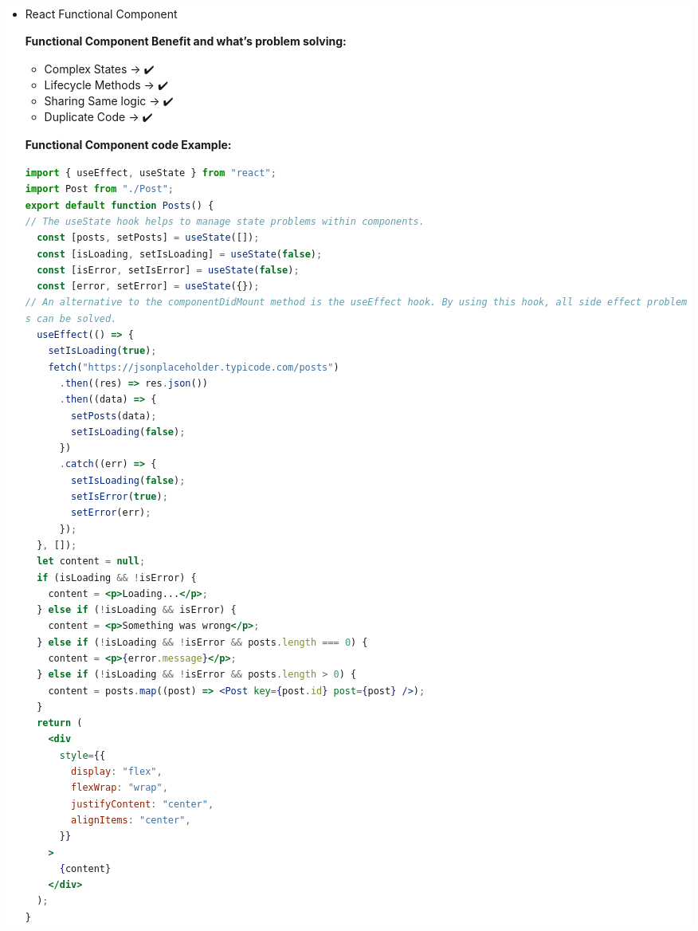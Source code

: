 - React Functional Component
    
    **Functional Component Benefit and what’s problem solving:**
    
    - Complex States → ✔️
    - Lifecycle Methods → ✔️
    - Sharing Same logic → ✔️
    - Duplicate Code → ✔️
    
    **Functional Component code Example:**
    
    ```jsx
    import { useEffect, useState } from "react";
    import Post from "./Post";
    export default function Posts() {
    // The useState hook helps to manage state problems within components.
      const [posts, setPosts] = useState([]);
      const [isLoading, setIsLoading] = useState(false);
      const [isError, setIsError] = useState(false);
      const [error, setError] = useState({});
    // An alternative to the componentDidMount method is the useEffect hook. By using this hook, all side effect problems can be solved.
      useEffect(() => {
        setIsLoading(true);
        fetch("https://jsonplaceholder.typicode.com/posts")
          .then((res) => res.json())
          .then((data) => {
            setPosts(data);
            setIsLoading(false);
          })
          .catch((err) => {
            setIsLoading(false);
            setIsError(true);
            setError(err);
          });
      }, []);
      let content = null;
      if (isLoading && !isError) {
        content = <p>Loading...</p>;
      } else if (!isLoading && isError) {
        content = <p>Something was wrong</p>;
      } else if (!isLoading && !isError && posts.length === 0) {
        content = <p>{error.message}</p>;
      } else if (!isLoading && !isError && posts.length > 0) {
        content = posts.map((post) => <Post key={post.id} post={post} />);
      }
      return (
        <div
          style={{
            display: "flex",
            flexWrap: "wrap",
            justifyContent: "center",
            alignItems: "center",
          }}
        >
          {content}
        </div>
      );
    }
    ```
    